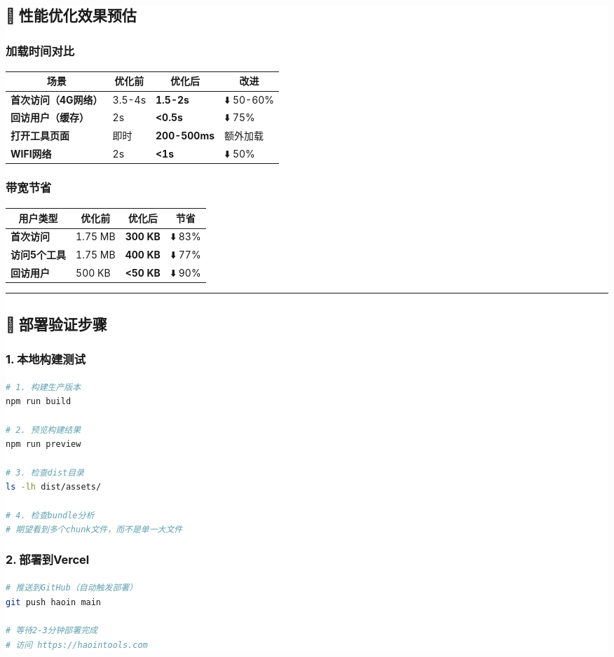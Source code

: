 
## 🎯 性能优化效果预估

### 加载时间对比

| 场景 | 优化前 | 优化后 | 改进 |
|------|--------|--------|------|
| **首次访问（4G网络）** | 3.5-4s | **1.5-2s** | ⬇️ 50-60% |
| **回访用户（缓存）** | 2s | **<0.5s** | ⬇️ 75% |
| **打开工具页面** | 即时 | **200-500ms** | 额外加载 |
| **WIFI网络** | 2s | **<1s** | ⬇️ 50% |

### 带宽节省

| 用户类型 | 优化前 | 优化后 | 节省 |
|----------|--------|--------|------|
| **首次访问** | 1.75 MB | **300 KB** | ⬇️ 83% |
| **访问5个工具** | 1.75 MB | **400 KB** | ⬇️ 77% |
| **回访用户** | 500 KB | **<50 KB** | ⬇️ 90% |

---

## 🚀 部署验证步骤

### 1. 本地构建测试
```bash
# 1. 构建生产版本
npm run build

# 2. 预览构建结果
npm run preview

# 3. 检查dist目录
ls -lh dist/assets/

# 4. 检查bundle分析
# 期望看到多个chunk文件，而不是单一大文件
```

### 2. 部署到Vercel
```bash
# 推送到GitHub（自动触发部署）
git push haoin main

# 等待2-3分钟部署完成
# 访问 https://haointools.com
```
